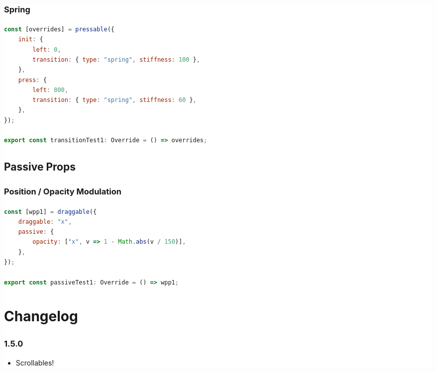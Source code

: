 ### Spring

```javascript
const [overrides] = pressable({
	init: {
		left: 0,
		transition: { type: "spring", stiffness: 100 },
	},
	press: {
		left: 800,
		transition: { type: "spring", stiffness: 60 },
	},
});

export const transitionTest1: Override = () => overrides;
```

## Passive Props

### Position / Opacity Modulation

```javascript
const [wpp1] = draggable({
	draggable: "x",
	passive: {
		opacity: ["x", v => 1 - Math.abs(v / 150)],
	},
});

export const passiveTest1: Override = () => wpp1;
```

# Changelog

### 1.5.0

- Scrollables!

